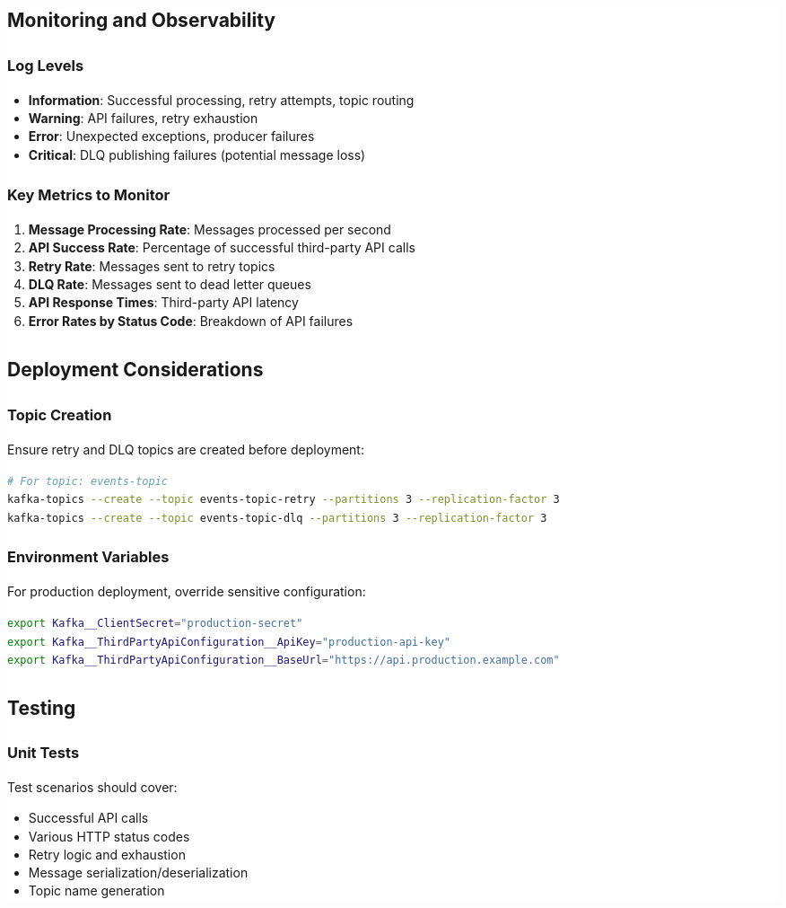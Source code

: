 ```json
```

## Monitoring and Observability

### Log Levels

- **Information**: Successful processing, retry attempts, topic routing
- **Warning**: API failures, retry exhaustion
- **Error**: Unexpected exceptions, producer failures
- **Critical**: DLQ publishing failures (potential message loss)

### Key Metrics to Monitor

1. **Message Processing Rate**: Messages processed per second
2. **API Success Rate**: Percentage of successful third-party API calls
3. **Retry Rate**: Messages sent to retry topics
4. **DLQ Rate**: Messages sent to dead letter queues
5. **API Response Times**: Third-party API latency
6. **Error Rates by Status Code**: Breakdown of API failures

## Deployment Considerations

### Topic Creation

Ensure retry and DLQ topics are created before deployment:
```bash
# For topic: events-topic
kafka-topics --create --topic events-topic-retry --partitions 3 --replication-factor 3
kafka-topics --create --topic events-topic-dlq --partitions 3 --replication-factor 3
```

### Environment Variables

For production deployment, override sensitive configuration:
```bash
export Kafka__ClientSecret="production-secret"
export Kafka__ThirdPartyApiConfiguration__ApiKey="production-api-key"
export Kafka__ThirdPartyApiConfiguration__BaseUrl="https://api.production.example.com"
```

## Testing

### Unit Tests

Test scenarios should cover:
- Successful API calls
- Various HTTP status codes
- Retry logic and exhaustion
- Message serialization/deserialization
- Topic name generation
